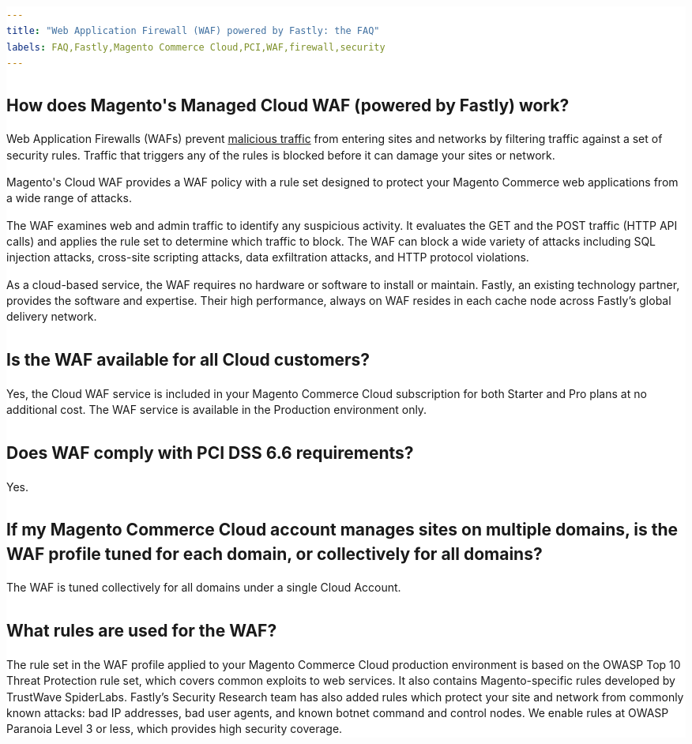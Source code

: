 ```yaml
---
title: "Web Application Firewall (WAF) powered by Fastly: the FAQ"
labels: FAQ,Fastly,Magento Commerce Cloud,PCI,WAF,firewall,security
---
```


## How does Magento's Managed Cloud WAF (powered by Fastly) work?

Web Application Firewalls (WAFs) prevent [malicious traffic](https://support.magento.com/hc/en-us/articles/360039447892-How-to-block-malicious-traffic-for-Magento-Commerce-Cloud-on-Fastly-level) from entering sites and networks by filtering traffic against a set of security rules. Traffic that triggers any of the rules is blocked before it can damage your sites or network.

Magento's Cloud WAF provides a WAF policy with a rule set designed to protect your Magento Commerce web applications from a wide range of attacks.

The WAF examines web and admin traffic to identify any suspicious activity. It evaluates the GET and the POST traffic (HTTP API calls) and applies the rule set to determine which traffic to block. The WAF can block a wide variety of attacks including SQL injection attacks, cross-site scripting attacks, data exfiltration attacks, and HTTP protocol violations.

As a cloud-based service, the WAF requires no hardware or software to install or maintain. Fastly, an existing technology partner, provides the software and expertise. Their high performance, always on WAF resides in each cache node across Fastly’s global delivery network.

## Is the WAF available for all Cloud customers?

Yes, the Cloud WAF service is included in your Magento Commerce Cloud subscription for both Starter and Pro plans at no additional cost. The WAF service is available in the Production environment only.

## Does WAF comply with PCI DSS 6.6 requirements?

Yes.

## If my Magento Commerce Cloud account manages sites on multiple domains, is the WAF profile tuned for each domain, or collectively for all domains?

The WAF is tuned collectively for all domains under a single Cloud Account.

## What rules are used for the WAF?

The rule set in the WAF profile applied to your Magento Commerce Cloud production environment is based on the OWASP Top 10 Threat Protection rule set, which covers common exploits to web services. It also contains Magento-specific rules developed by TrustWave SpiderLabs. Fastly’s Security Research team has also added rules which protect your site and network from commonly known attacks: bad IP addresses, bad user agents, and known botnet command and control nodes. We enable rules at OWASP Paranoia Level 3 or less, which provides high security coverage.
